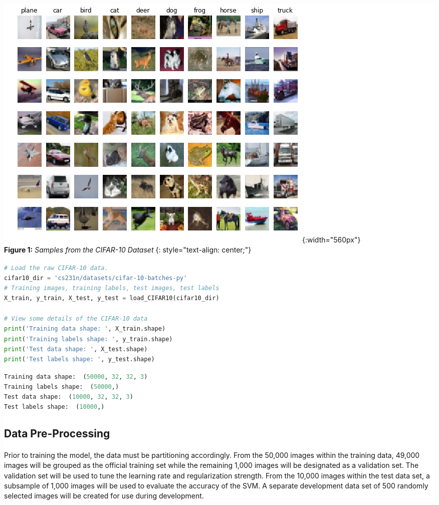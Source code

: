 ![CIFAR Sample](/assets/png/svm/svm_4_0.png){:width="560px"}  
__Figure 1:__ _Samples from the CIFAR-10 Dataset_
{: style="text-align: center;"} 


```python
# Load the raw CIFAR-10 data.
cifar10_dir = 'cs231n/datasets/cifar-10-batches-py'
# Training images, training labels, test images, test labels
X_train, y_train, X_test, y_test = load_CIFAR10(cifar10_dir)

# View some details of the CIFAR-10 data
print('Training data shape: ', X_train.shape)
print('Training labels shape: ', y_train.shape)
print('Test data shape: ', X_test.shape)
print('Test labels shape: ', y_test.shape)
```

```python
Training data shape:  (50000, 32, 32, 3)
Training labels shape:  (50000,)
Test data shape:  (10000, 32, 32, 3)
Test labels shape:  (10000,)
```

## <a name="pre-processing"></a> Data Pre-Processing
Prior to training the model, the data must be partitioning accordingly. From the 50,000 images within the training data, 49,000 images will be grouped as the official training set while the remaining 1,000 images will be designated as a validation set. The validation set will be used to tune the learning rate and regularization strength. From the 10,000 images within the test data set, a subsample of 1,000 images will be used to evaluate the accuracy of the SVM. A separate development data set of 500 randomly selected images will be created for use during development. 
